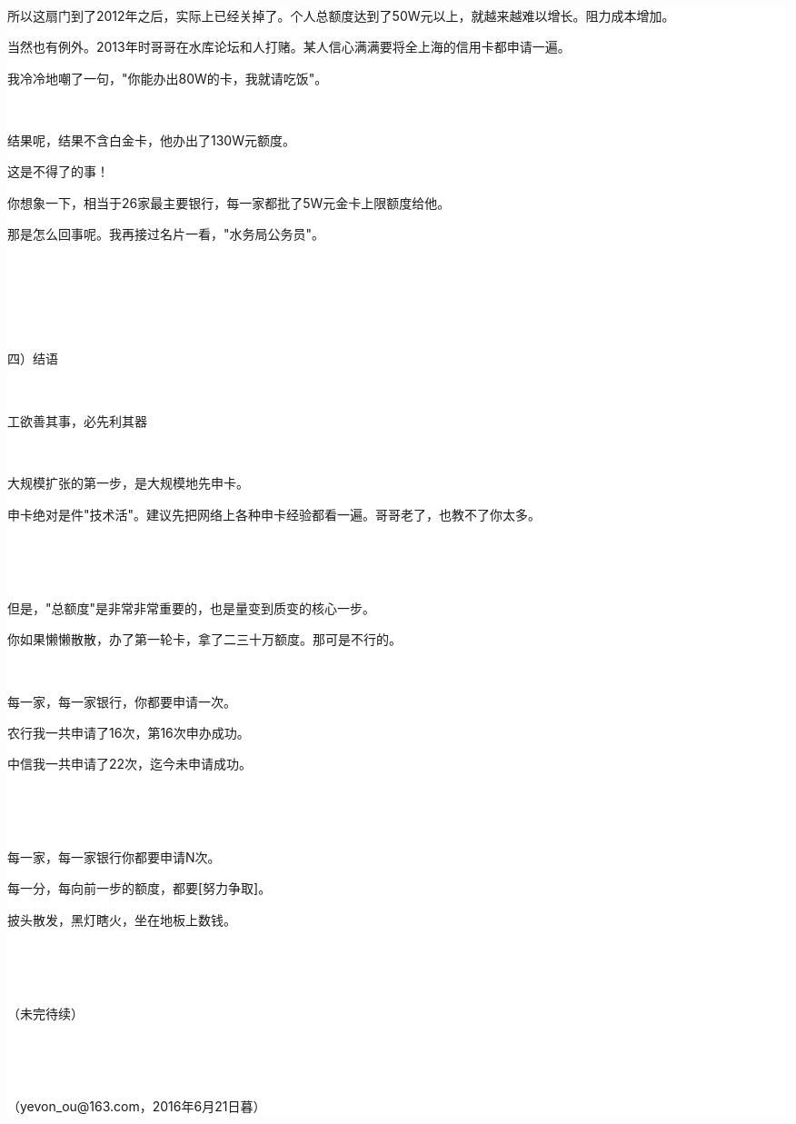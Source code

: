
所以这扇门到了2012年之后，实际上已经关掉了。个人总额度达到了50W元以上，就越来越难以增长。阻力成本增加。

当然也有例外。2013年时哥哥在水库论坛和人打赌。某人信心满满要将全上海的信用卡都申请一遍。

我冷冷地嘲了一句，"你能办出80W的卡，我就请吃饭"。

 

结果呢，结果不含白金卡，他办出了130W元额度。

这是不得了的事！

你想象一下，相当于26家最主要银行，每一家都批了5W元金卡上限额度给他。

那是怎么回事呢。我再接过名片一看，"水务局公务员"。

 

 

 

四）结语

 

工欲善其事，必先利其器

 

大规模扩张的第一步，是大规模地先申卡。

申卡绝对是件"技术活"。建议先把网络上各种申卡经验都看一遍。哥哥老了，也教不了你太多。

 

 

但是，"总额度"是非常非常重要的，也是量变到质变的核心一步。

你如果懒懒散散，办了第一轮卡，拿了二三十万额度。那可是不行的。

 

每一家，每一家银行，你都要申请一次。

农行我一共申请了16次，第16次申办成功。

中信我一共申请了22次，迄今未申请成功。

 

 

每一家，每一家银行你都要申请N次。

每一分，每向前一步的额度，都要[努力争取]。

披头散发，黑灯瞎火，坐在地板上数钱。

 

 

（未完待续）

 

 

（yevon\_ou\@163.com，2016年6月21日暮）

